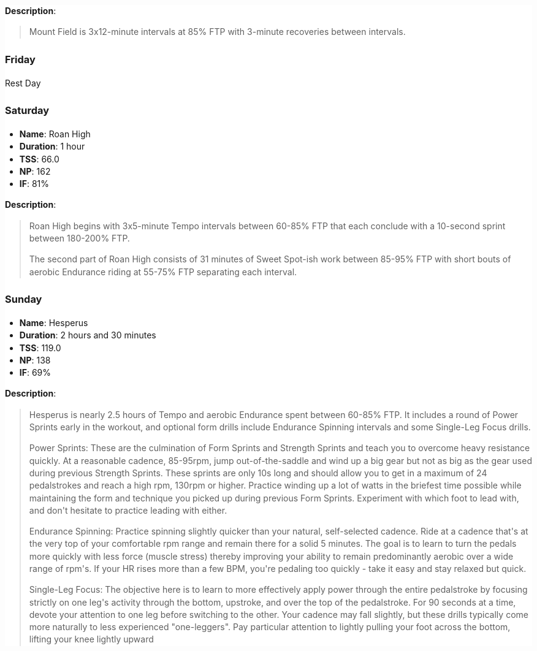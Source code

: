**Description**:

> Mount Field is 3x12-minute intervals at 85% FTP with 3-minute recoveries
> between intervals.

### Friday 

Rest Day


### Saturday 

* **Name**: Roan High
* **Duration**: 1 hour
* **TSS**: 66.0
* **NP**: 162
* **IF**: 81%

**Description**:

> Roan High begins with 3x5-minute Tempo intervals between 60-85% FTP that each
> conclude with a 10-second sprint between 180-200% FTP.
> 
> The second part of Roan High consists of 31 minutes of Sweet Spot-ish work
> between 85-95% FTP with short bouts of aerobic Endurance riding at 55-75% FTP
> separating each interval.

### Sunday 

* **Name**: Hesperus
* **Duration**: 2 hours and 30 minutes
* **TSS**: 119.0
* **NP**: 138
* **IF**: 69%

**Description**:

> Hesperus is nearly 2.5 hours of Tempo and aerobic Endurance spent between
> 60-85% FTP. It includes a round of Power Sprints early in the workout, and
> optional form drills include Endurance Spinning intervals and some Single-Leg
> Focus drills.
> 
> Power Sprints: These are the culmination of Form Sprints and Strength Sprints
> and teach you to overcome heavy resistance quickly. At a reasonable cadence,
> 85-95rpm, jump out-of-the-saddle and wind up a big gear but not as big as the
> gear used during previous Strength Sprints. These sprints are only 10s long
> and should allow you to get in a maximum of 24 pedalstrokes and reach a high
> rpm, 130rpm or higher. Practice winding up a lot of watts in the briefest time
> possible while maintaining the form and technique you picked up during
> previous Form Sprints. Experiment with which foot to lead with, and don't
> hesitate to practice leading with either.
> 
> Endurance Spinning: Practice spinning slightly quicker than your natural,
> self-selected cadence. Ride at a cadence that's at the very top of your
> comfortable rpm range and remain there for a solid 5 minutes. The goal is to
> learn to turn the pedals more quickly with less force (muscle stress) thereby
> improving your ability to remain predominantly aerobic over a wide range of
> rpm's. If your HR rises more than a few BPM, you're pedaling too quickly -
> take it easy and stay relaxed but quick.
> 
> Single-Leg Focus: The objective here is to learn to more effectively apply
> power through the entire pedalstroke by focusing strictly on one leg's
> activity through the bottom, upstroke, and over the top of the pedalstroke.
> For 90 seconds at a time, devote your attention to one leg before switching to
> the other. Your cadence may fall slightly, but these drills typically come
> more naturally to less experienced "one-leggers". Pay particular attention to
> lightly pulling your foot across the bottom, lifting your knee lightly upward